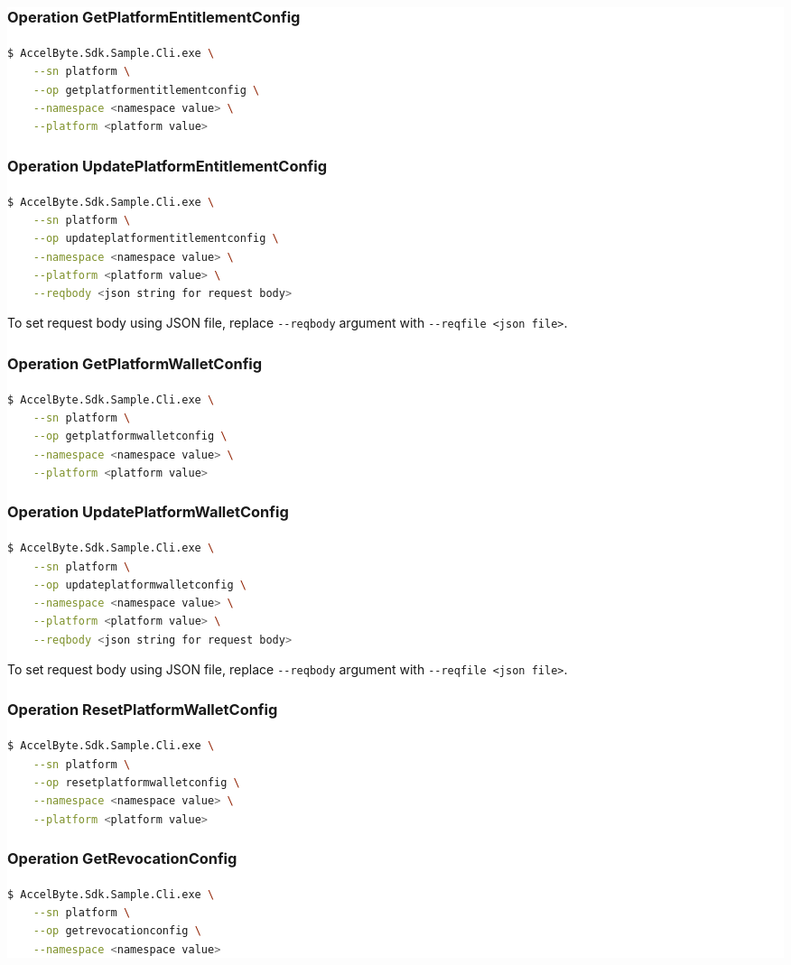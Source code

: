 ### Operation GetPlatformEntitlementConfig
```sh
$ AccelByte.Sdk.Sample.Cli.exe \
    --sn platform \
    --op getplatformentitlementconfig \
    --namespace <namespace value> \
    --platform <platform value>
```

### Operation UpdatePlatformEntitlementConfig
```sh
$ AccelByte.Sdk.Sample.Cli.exe \
    --sn platform \
    --op updateplatformentitlementconfig \
    --namespace <namespace value> \
    --platform <platform value> \
    --reqbody <json string for request body>
```
To set request body using JSON file, replace `--reqbody` argument with `--reqfile <json file>`.

### Operation GetPlatformWalletConfig
```sh
$ AccelByte.Sdk.Sample.Cli.exe \
    --sn platform \
    --op getplatformwalletconfig \
    --namespace <namespace value> \
    --platform <platform value>
```

### Operation UpdatePlatformWalletConfig
```sh
$ AccelByte.Sdk.Sample.Cli.exe \
    --sn platform \
    --op updateplatformwalletconfig \
    --namespace <namespace value> \
    --platform <platform value> \
    --reqbody <json string for request body>
```
To set request body using JSON file, replace `--reqbody` argument with `--reqfile <json file>`.

### Operation ResetPlatformWalletConfig
```sh
$ AccelByte.Sdk.Sample.Cli.exe \
    --sn platform \
    --op resetplatformwalletconfig \
    --namespace <namespace value> \
    --platform <platform value>
```

### Operation GetRevocationConfig
```sh
$ AccelByte.Sdk.Sample.Cli.exe \
    --sn platform \
    --op getrevocationconfig \
    --namespace <namespace value>
```
